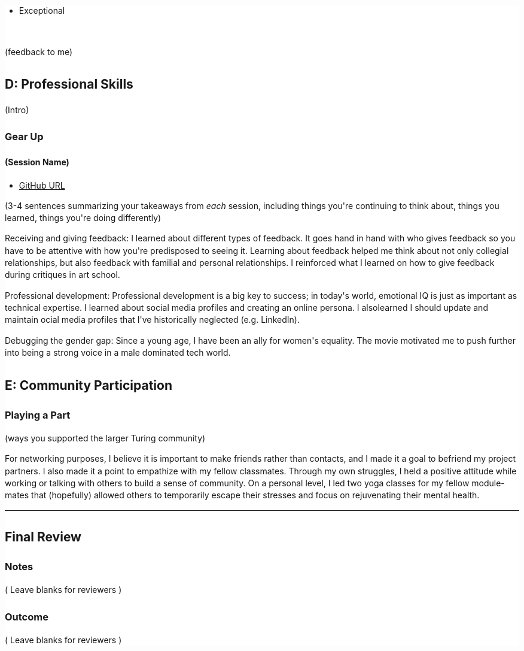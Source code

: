 * Exceptional  

<br>

(feedback to me)

## D: Professional Skills
(Intro)

### Gear Up
#### (Session Name)

* [GitHub URL](https://github.com/turingschool/career-development-curriculum/blob/master/deliverable_submissions/1706-f/jorge_perez_garcia.md)

(3-4 sentences summarizing your takeaways from _each_ session, including things you're continuing to think about, things you learned, things you're doing differently)


Receiving and giving feedback: I learned about different types of feedback. It goes hand in hand with who gives feedback so you have to be attentive with how you're predisposed to seeing it. Learning about feedback helped me think about not only collegial relationships, but also feedback with familial and personal relationships. I reinforced what I learned on how to give feedback during critiques in art school. 


Professional development: Professional development is a big key to success; in today's world, emotional IQ is just as important as technical expertise. I learned about social media profiles and creating an online persona. I alsolearned I should update and maintain ocial media profiles that I've historically neglected (e.g. LinkedIn). 

Debugging the gender gap: Since a young age, I have been an ally for women's equality. The movie motivated me to push further into 
being a strong voice in a male dominated tech world.

## E: Community Participation

### Playing a Part

(ways you supported the larger Turing community)

For networking purposes, I believe it is important to make friends rather than contacts, and I made it a goal to befriend my project partners. I also made it a point to empathize with my fellow classmates.  Through my own struggles, I held a positive attitude while working or talking with others to build a sense of community. On a personal level, I led two yoga classes for my fellow module-mates that (hopefully) allowed others to temporarily escape their stresses and focus on rejuvenating their mental health.

------------------

## Final Review

### Notes

( Leave blanks for reviewers )

### Outcome

( Leave blanks for reviewers )
